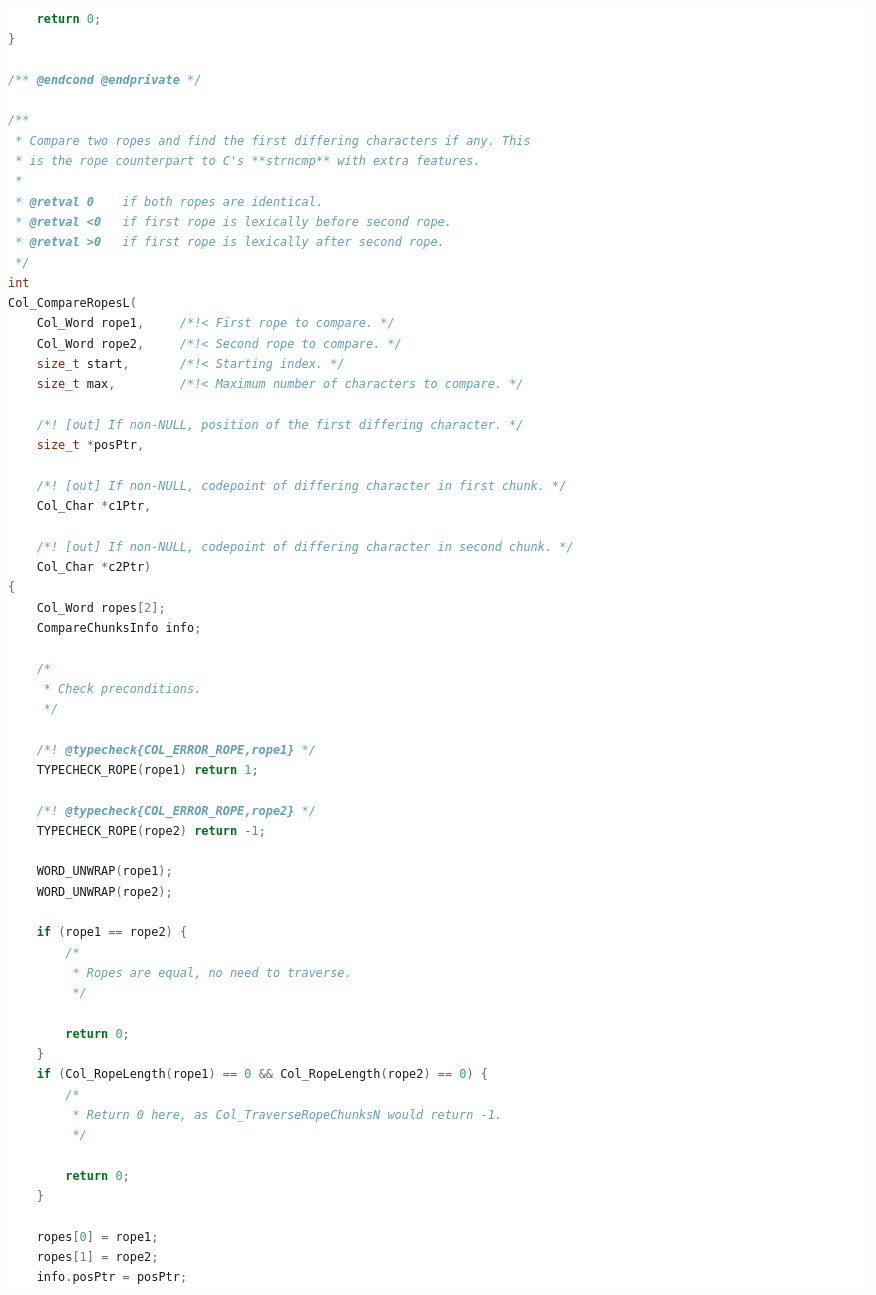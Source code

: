 ```cpp
    return 0;
}

/** @endcond @endprivate */

/**
 * Compare two ropes and find the first differing characters if any. This
 * is the rope counterpart to C's **strncmp** with extra features.
 *
 * @retval 0    if both ropes are identical.
 * @retval <0   if first rope is lexically before second rope.
 * @retval >0   if first rope is lexically after second rope.
 */
int
Col_CompareRopesL(
    Col_Word rope1,     /*!< First rope to compare. */
    Col_Word rope2,     /*!< Second rope to compare. */
    size_t start,       /*!< Starting index. */
    size_t max,         /*!< Maximum number of characters to compare. */

    /*! [out] If non-NULL, position of the first differing character. */
    size_t *posPtr,

    /*! [out] If non-NULL, codepoint of differing character in first chunk. */
    Col_Char *c1Ptr,

    /*! [out] If non-NULL, codepoint of differing character in second chunk. */
    Col_Char *c2Ptr)
{
    Col_Word ropes[2];
    CompareChunksInfo info;

    /*
     * Check preconditions.
     */

    /*! @typecheck{COL_ERROR_ROPE,rope1} */
    TYPECHECK_ROPE(rope1) return 1;

    /*! @typecheck{COL_ERROR_ROPE,rope2} */
    TYPECHECK_ROPE(rope2) return -1;

    WORD_UNWRAP(rope1);
    WORD_UNWRAP(rope2);

    if (rope1 == rope2) {
        /*
         * Ropes are equal, no need to traverse.
         */

        return 0;
    }
    if (Col_RopeLength(rope1) == 0 && Col_RopeLength(rope2) == 0) {
        /*
         * Return 0 here, as Col_TraverseRopeChunksN would return -1.
         */

        return 0;
    }

    ropes[0] = rope1;
    ropes[1] = rope2;
    info.posPtr = posPtr;
```